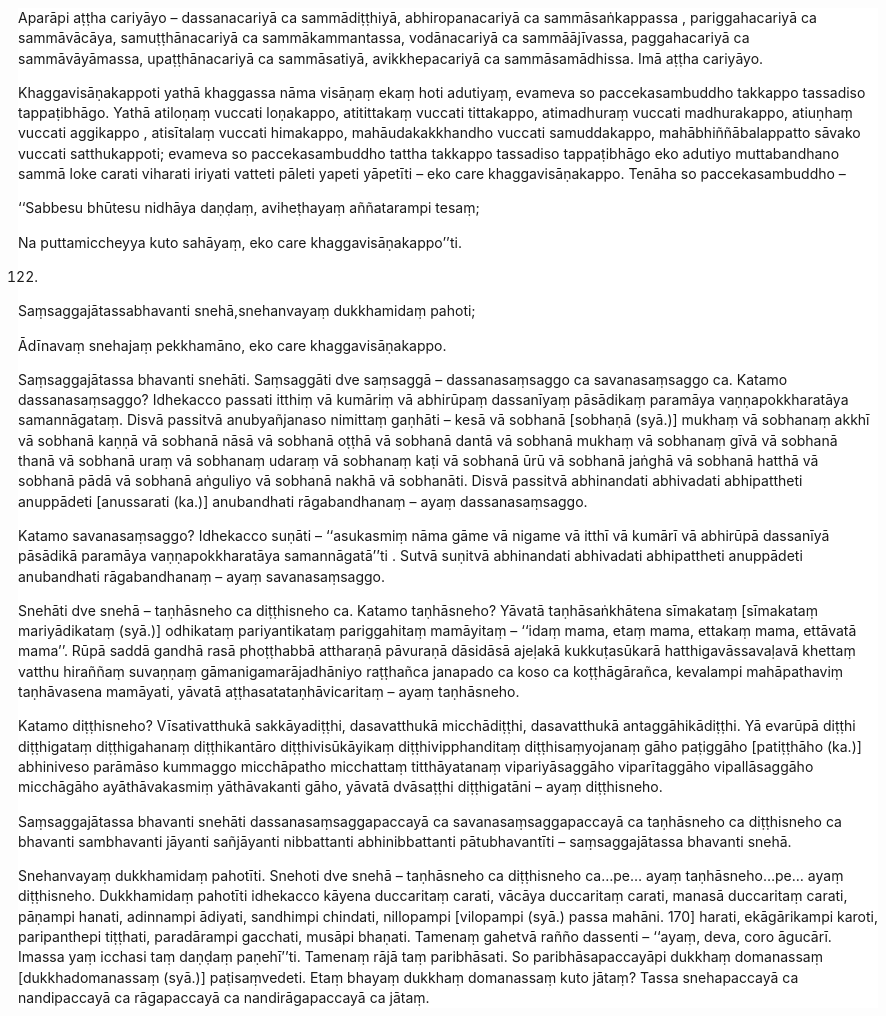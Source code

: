 Aparāpi aṭṭha cariyāyo – dassanacariyā ca sammādiṭṭhiyā, abhiropanacariyā ca sammāsaṅkappassa , pariggahacariyā ca sammāvācāya, samuṭṭhānacariyā ca sammākammantassa, vodānacariyā ca sammāājīvassa, paggahacariyā ca sammāvāyāmassa, upaṭṭhānacariyā ca sammāsatiyā, avikkhepacariyā ca sammāsamādhissa. Imā aṭṭha cariyāyo.

Khaggavisāṇakappoti yathā khaggassa nāma visāṇaṃ ekaṃ hoti adutiyaṃ, evameva so paccekasambuddho takkappo tassadiso tappaṭibhāgo. Yathā atiloṇaṃ vuccati loṇakappo, atitittakaṃ vuccati tittakappo, atimadhuraṃ vuccati madhurakappo, atiuṇhaṃ vuccati aggikappo , atisītalaṃ vuccati himakappo, mahāudakakkhandho vuccati samuddakappo, mahābhiññābalappatto sāvako vuccati satthukappoti; evameva so paccekasambuddho tattha takkappo tassadiso tappaṭibhāgo eko adutiyo muttabandhano sammā loke carati viharati iriyati vatteti pāleti yapeti yāpetīti – eko care khaggavisāṇakappo. Tenāha so paccekasambuddho –

‘‘Sabbesu bhūtesu nidhāya daṇḍaṃ, aviheṭhayaṃ aññatarampi tesaṃ;

Na puttamiccheyya kuto sahāyaṃ, eko care khaggavisāṇakappo’’ti.

122.

Saṃsaggajātassabhavanti snehā,snehanvayaṃ dukkhamidaṃ pahoti;

Ādīnavaṃ snehajaṃ pekkhamāno, eko care khaggavisāṇakappo.

Saṃsaggajātassa bhavanti snehāti. Saṃsaggāti dve saṃsaggā – dassanasaṃsaggo ca savanasaṃsaggo ca. Katamo dassanasaṃsaggo? Idhekacco passati itthiṃ vā kumāriṃ vā abhirūpaṃ dassanīyaṃ pāsādikaṃ paramāya vaṇṇapokkharatāya samannāgataṃ. Disvā passitvā anubyañjanaso nimittaṃ gaṇhāti – kesā vā sobhanā [sobhaṇā (syā.)] mukhaṃ vā sobhanaṃ akkhī vā sobhanā kaṇṇā vā sobhanā nāsā vā sobhanā oṭṭhā vā sobhanā dantā vā sobhanā mukhaṃ vā sobhanaṃ gīvā vā sobhanā thanā vā sobhanā uraṃ vā sobhanaṃ udaraṃ vā sobhanaṃ kaṭi vā sobhanā ūrū vā sobhanā jaṅghā vā sobhanā hatthā vā sobhanā pādā vā sobhanā aṅguliyo vā sobhanā nakhā vā sobhanāti. Disvā passitvā abhinandati abhivadati abhipattheti anuppādeti [anussarati (ka.)] anubandhati rāgabandhanaṃ – ayaṃ dassanasaṃsaggo.

Katamo savanasaṃsaggo? Idhekacco suṇāti – ‘‘asukasmiṃ nāma gāme vā nigame vā itthī vā kumārī vā abhirūpā dassanīyā pāsādikā paramāya vaṇṇapokkharatāya samannāgatā’’ti . Sutvā suṇitvā abhinandati abhivadati abhipattheti anuppādeti anubandhati rāgabandhanaṃ – ayaṃ savanasaṃsaggo.

Snehāti dve snehā – taṇhāsneho ca diṭṭhisneho ca. Katamo taṇhāsneho? Yāvatā taṇhāsaṅkhātena sīmakataṃ [sīmakataṃ mariyādikataṃ (syā.)] odhikataṃ pariyantikataṃ pariggahitaṃ mamāyitaṃ – ‘‘idaṃ mama, etaṃ mama, ettakaṃ mama, ettāvatā mama’’. Rūpā saddā gandhā rasā phoṭṭhabbā attharaṇā pāvuraṇā dāsidāsā ajeḷakā kukkuṭasūkarā hatthigavāssavaḷavā khettaṃ vatthu hiraññaṃ suvaṇṇaṃ gāmanigamarājadhāniyo raṭṭhañca janapado ca koso ca koṭṭhāgārañca, kevalampi mahāpathaviṃ taṇhāvasena mamāyati, yāvatā aṭṭhasatataṇhāvicaritaṃ – ayaṃ taṇhāsneho.

Katamo diṭṭhisneho? Vīsativatthukā sakkāyadiṭṭhi, dasavatthukā micchādiṭṭhi, dasavatthukā antaggāhikādiṭṭhi. Yā evarūpā diṭṭhi diṭṭhigataṃ diṭṭhigahanaṃ diṭṭhikantāro diṭṭhivisūkāyikaṃ diṭṭhivipphanditaṃ diṭṭhisaṃyojanaṃ gāho paṭiggāho [patiṭṭhāho (ka.)] abhiniveso parāmāso kummaggo micchāpatho micchattaṃ titthāyatanaṃ vipariyāsaggāho viparītaggāho vipallāsaggāho micchāgāho ayāthāvakasmiṃ yāthāvakanti gāho, yāvatā dvāsaṭṭhi diṭṭhigatāni – ayaṃ diṭṭhisneho.

Saṃsaggajātassa bhavanti snehāti dassanasaṃsaggapaccayā ca savanasaṃsaggapaccayā ca taṇhāsneho ca diṭṭhisneho ca bhavanti sambhavanti jāyanti sañjāyanti nibbattanti abhinibbattanti pātubhavantīti – saṃsaggajātassa bhavanti snehā.

Snehanvayaṃ dukkhamidaṃ pahotīti. Snehoti dve snehā – taṇhāsneho ca diṭṭhisneho ca…pe… ayaṃ taṇhāsneho…pe… ayaṃ diṭṭhisneho. Dukkhamidaṃ pahotīti idhekacco kāyena duccaritaṃ carati, vācāya duccaritaṃ carati, manasā duccaritaṃ carati, pāṇampi hanati, adinnampi ādiyati, sandhimpi chindati, nillopampi [vilopampi (syā.) passa mahāni. 170] harati, ekāgārikampi karoti, paripanthepi tiṭṭhati, paradārampi gacchati, musāpi bhaṇati. Tamenaṃ gahetvā rañño dassenti – ‘‘ayaṃ, deva, coro āgucārī. Imassa yaṃ icchasi taṃ daṇḍaṃ paṇehī’’ti. Tamenaṃ rājā taṃ paribhāsati. So paribhāsapaccayāpi dukkhaṃ domanassaṃ [dukkhadomanassaṃ (syā.)] paṭisaṃvedeti. Etaṃ bhayaṃ dukkhaṃ domanassaṃ kuto jātaṃ? Tassa snehapaccayā ca nandipaccayā ca rāgapaccayā ca nandirāgapaccayā ca jātaṃ.
